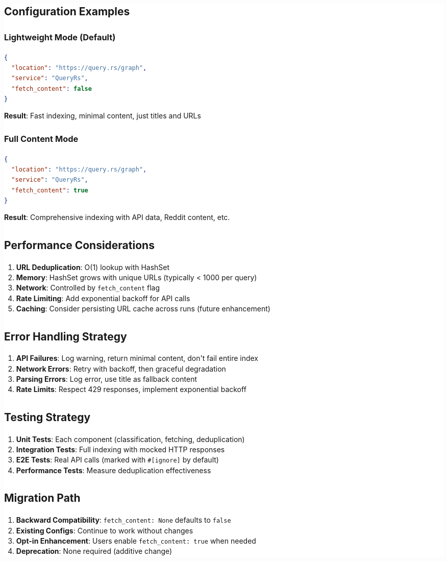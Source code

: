 ## Configuration Examples

### Lightweight Mode (Default)
```json
{
  "location": "https://query.rs/graph",
  "service": "QueryRs",
  "fetch_content": false
}
```
**Result**: Fast indexing, minimal content, just titles and URLs

### Full Content Mode
```json
{
  "location": "https://query.rs/graph",  
  "service": "QueryRs",
  "fetch_content": true
}
```
**Result**: Comprehensive indexing with API data, Reddit content, etc.

## Performance Considerations

1. **URL Deduplication**: O(1) lookup with HashSet
2. **Memory**: HashSet grows with unique URLs (typically < 1000 per query)
3. **Network**: Controlled by `fetch_content` flag
4. **Rate Limiting**: Add exponential backoff for API calls
5. **Caching**: Consider persisting URL cache across runs (future enhancement)

## Error Handling Strategy

1. **API Failures**: Log warning, return minimal content, don't fail entire index
2. **Network Errors**: Retry with backoff, then graceful degradation
3. **Parsing Errors**: Log error, use title as fallback content
4. **Rate Limits**: Respect 429 responses, implement exponential backoff

## Testing Strategy

1. **Unit Tests**: Each component (classification, fetching, deduplication)
2. **Integration Tests**: Full indexing with mocked HTTP responses
3. **E2E Tests**: Real API calls (marked with `#[ignore]` by default)
4. **Performance Tests**: Measure deduplication effectiveness

## Migration Path

1. **Backward Compatibility**: `fetch_content: None` defaults to `false`
2. **Existing Configs**: Continue to work without changes
3. **Opt-in Enhancement**: Users enable `fetch_content: true` when needed
4. **Deprecation**: None required (additive change)
